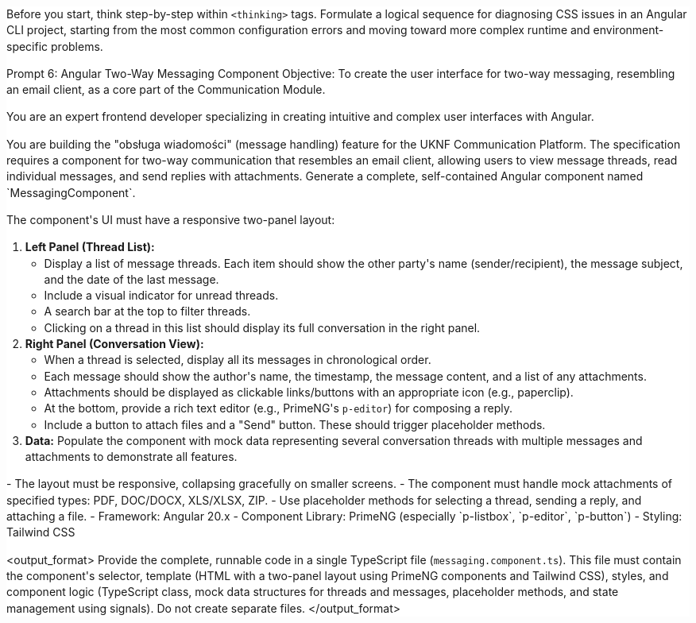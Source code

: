 Before you start, think step-by-step within `<thinking>` tags. Formulate a logical sequence for diagnosing CSS issues in an Angular CLI project, starting from the most common configuration errors and moving toward more complex runtime and environment-specific problems.

Prompt 6: Angular Two-Way Messaging Component
Objective: To create the user interface for two-way messaging, resembling an email client, as a core part of the Communication Module.

You are an expert frontend developer specializing in creating intuitive and complex user interfaces with Angular.

<context>
You are building the "obsługa wiadomości" (message handling) feature for the UKNF Communication Platform. The specification requires a component for two-way communication that resembles an email client, allowing users to view message threads, read individual messages, and send replies with attachments.
</context>

<task>
Generate a complete, self-contained Angular component named `MessagingComponent`.

The component's UI must have a responsive two-panel layout:
1.  **Left Panel (Thread List):**
    * Display a list of message threads. Each item should show the other party's name (sender/recipient), the message subject, and the date of the last message.
    * Include a visual indicator for unread threads.
    * A search bar at the top to filter threads.
    * Clicking on a thread in this list should display its full conversation in the right panel.
2.  **Right Panel (Conversation View):**
    * When a thread is selected, display all its messages in chronological order.
    * Each message should show the author's name, the timestamp, the message content, and a list of any attachments.
    * Attachments should be displayed as clickable links/buttons with an appropriate icon (e.g., paperclip).
    * At the bottom, provide a rich text editor (e.g., PrimeNG's `p-editor`) for composing a reply.
    * Include a button to attach files and a "Send" button. These should trigger placeholder methods.
3.  **Data:** Populate the component with mock data representing several conversation threads with multiple messages and attachments to demonstrate all features.
</task>

<requirements>
- The layout must be responsive, collapsing gracefully on smaller screens.
- The component must handle mock attachments of specified types: PDF, DOC/DOCX, XLS/XLSX, ZIP.
- Use placeholder methods for selecting a thread, sending a reply, and attaching a file.
</requirements>

<technologies>
- Framework: Angular 20.x
- Component Library: PrimeNG (especially `p-listbox`, `p-editor`, `p-button`)
- Styling: Tailwind CSS
</technologies>

<output_format>
Provide the complete, runnable code in a single TypeScript file (`messaging.component.ts`). This file must contain the component's selector, template (HTML with a two-panel layout using PrimeNG components and Tailwind CSS), styles, and component logic (TypeScript class, mock data structures for threads and messages, placeholder methods, and state management using signals). Do not create separate files.
</output_format>
